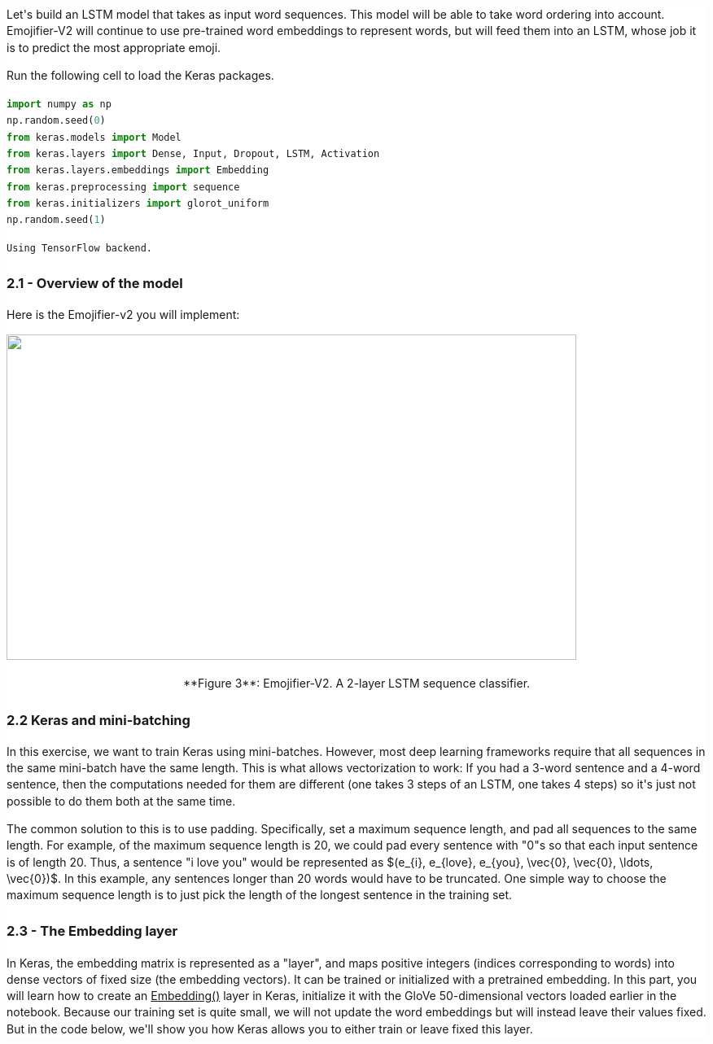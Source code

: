Let's build an LSTM model that takes as input word sequences. This model will be able to take word ordering into account. Emojifier-V2 will continue to use pre-trained word embeddings to represent words, but will feed them into an LSTM, whose job it is to predict the most appropriate emoji. 

Run the following cell to load the Keras packages.


```python
import numpy as np
np.random.seed(0)
from keras.models import Model
from keras.layers import Dense, Input, Dropout, LSTM, Activation
from keras.layers.embeddings import Embedding
from keras.preprocessing import sequence
from keras.initializers import glorot_uniform
np.random.seed(1)
```

    Using TensorFlow backend.


### 2.1 - Overview of the model

Here is the Emojifier-v2 you will implement:

<img src="images/emojifier-v2.png" style="width:700px;height:400px;"> <br>
<caption><center> **Figure 3**: Emojifier-V2. A 2-layer LSTM sequence classifier. </center></caption>



### 2.2 Keras and mini-batching 

In this exercise, we want to train Keras using mini-batches. However, most deep learning frameworks require that all sequences in the same mini-batch have the same length. This is what allows vectorization to work: If you had a 3-word sentence and a 4-word sentence, then the computations needed for them are different (one takes 3 steps of an LSTM, one takes 4 steps) so it's just not possible to do them both at the same time.

The common solution to this is to use padding. Specifically, set a maximum sequence length, and pad all sequences to the same length. For example, of the maximum sequence length is 20, we could pad every sentence with "0"s so that each input sentence is of length 20. Thus, a sentence "i love you" would be represented as $(e_{i}, e_{love}, e_{you}, \vec{0}, \vec{0}, \ldots, \vec{0})$. In this example, any sentences longer than 20 words would have to be truncated. One simple way to choose the maximum sequence length is to just pick the length of the longest sentence in the training set. 


### 2.3 - The Embedding layer

In Keras, the embedding matrix is represented as a "layer", and maps positive integers (indices corresponding to words) into dense vectors of fixed size (the embedding vectors). It can be trained or initialized with a pretrained embedding. In this part, you will learn how to create an [Embedding()](https://keras.io/layers/embeddings/) layer in Keras, initialize it with the GloVe 50-dimensional vectors loaded earlier in the notebook. Because our training set is quite small, we will not update the word embeddings but will instead leave their values fixed. But in the code below, we'll show you how Keras allows you to either train or leave fixed this layer.  
